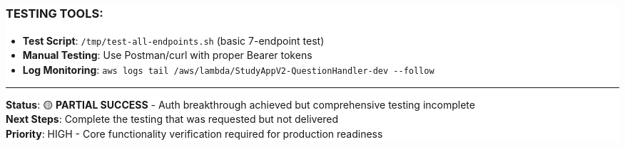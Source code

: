 ### TESTING TOOLS:
- **Test Script**: `/tmp/test-all-endpoints.sh` (basic 7-endpoint test)
- **Manual Testing**: Use Postman/curl with proper Bearer tokens
- **Log Monitoring**: `aws logs tail /aws/lambda/StudyAppV2-QuestionHandler-dev --follow`

---

**Status**: 🟡 **PARTIAL SUCCESS** - Auth breakthrough achieved but comprehensive testing incomplete  
**Next Steps**: Complete the testing that was requested but not delivered  
**Priority**: HIGH - Core functionality verification required for production readiness
